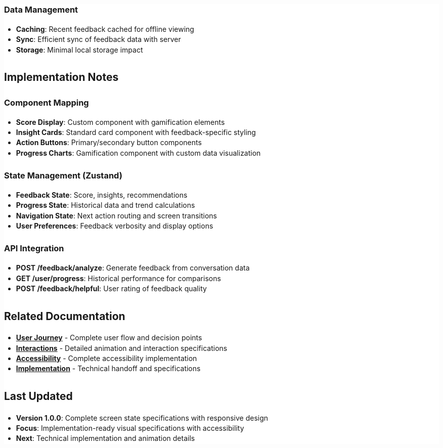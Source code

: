 ### Data Management
- **Caching**: Recent feedback cached for offline viewing
- **Sync**: Efficient sync of feedback data with server
- **Storage**: Minimal local storage impact

## Implementation Notes

### Component Mapping
- **Score Display**: Custom component with gamification elements
- **Insight Cards**: Standard card component with feedback-specific styling
- **Action Buttons**: Primary/secondary button components
- **Progress Charts**: Gamification component with custom data visualization

### State Management (Zustand)
- **Feedback State**: Score, insights, recommendations
- **Progress State**: Historical data and trend calculations  
- **Navigation State**: Next action routing and screen transitions
- **User Preferences**: Feedback verbosity and display options

### API Integration
- **POST /feedback/analyze**: Generate feedback from conversation data
- **GET /user/progress**: Historical performance for comparisons
- **POST /feedback/helpful**: User rating of feedback quality

## Related Documentation

- **[User Journey](./user-journey.md)** - Complete user flow and decision points
- **[Interactions](./interactions.md)** - Detailed animation and interaction specifications
- **[Accessibility](./accessibility.md)** - Complete accessibility implementation
- **[Implementation](./implementation.md)** - Technical handoff and specifications

## Last Updated
- **Version 1.0.0**: Complete screen state specifications with responsive design
- **Focus**: Implementation-ready visual specifications with accessibility
- **Next**: Technical implementation and animation details
